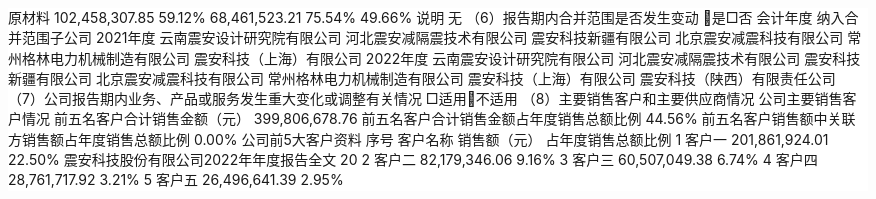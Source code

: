原材料
102,458,307.85
59.12%
68,461,523.21
75.54%
49.66%
说明
无
（6）报告期内合并范围是否发生变动
是□否
会计年度
纳入合并范围子公司
2021年度
云南震安设计研究院有限公司
河北震安减隔震技术有限公司
震安科技新疆有限公司
北京震安减震科技有限公司
常州格林电力机械制造有限公司
震安科技（上海）有限公司
2022年度
云南震安设计研究院有限公司
河北震安减隔震技术有限公司
震安科技新疆有限公司
北京震安减震科技有限公司
常州格林电力机械制造有限公司
震安科技（上海）有限公司
震安科技（陕西）有限责任公司
（7）公司报告期内业务、产品或服务发生重大变化或调整有关情况
□适用不适用
（8）主要销售客户和主要供应商情况
公司主要销售客户情况
前五名客户合计销售金额（元）
399,806,678.76
前五名客户合计销售金额占年度销售总额比例
44.56%
前五名客户销售额中关联方销售额占年度销售总额比例
0.00%
公司前5大客户资料
序号
客户名称
销售额（元）
占年度销售总额比例
1
客户一
201,861,924.01
22.50%
震安科技股份有限公司2022年年度报告全文
20
2
客户二
82,179,346.06
9.16%
3
客户三
60,507,049.38
6.74%
4
客户四
28,761,717.92
3.21%
5
客户五
26,496,641.39
2.95%